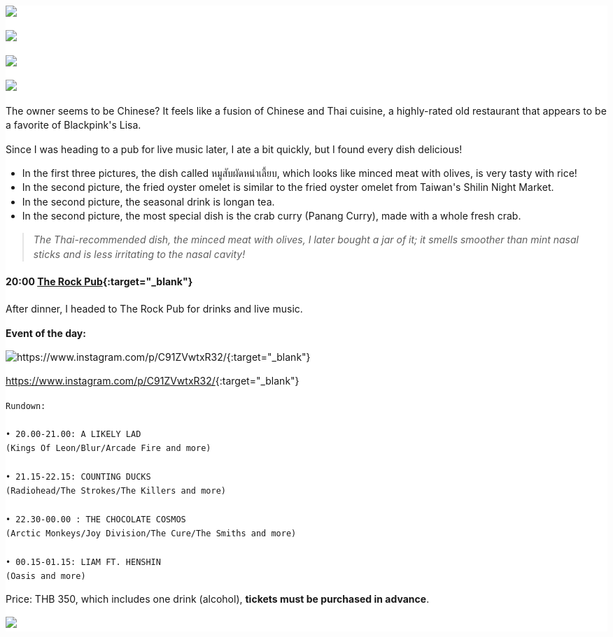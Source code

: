 ![](/assets/b7e7c0938985/1*ZdD45udASCT1oaUmK7VR9g.jpeg)

![](/assets/b7e7c0938985/1*ZMrKeHEC_DVK1oFWAS_6Wg.jpeg)

![](/assets/b7e7c0938985/1*tK_44yQM2NfH6rqJTjtz3g.jpeg)

![](/assets/b7e7c0938985/1*2EeTw8isUKicf8S-UYDiMw.jpeg)

The owner seems to be Chinese? It feels like a fusion of Chinese and Thai cuisine, a highly-rated old restaurant that appears to be a favorite of Blackpink's Lisa.

Since I was heading to a pub for live music later, I ate a bit quickly, but I found every dish delicious!
- In the first three pictures, the dish called หมูสับผัดหนำเลี้ยบ, which looks like minced meat with olives, is very tasty with rice!
- In the second picture, the fried oyster omelet is similar to the fried oyster omelet from Taiwan's Shilin Night Market.
- In the second picture, the seasonal drink is longan tea.
- In the second picture, the most special dish is the crab curry (Panang Curry), made with a whole fresh crab.

> _The Thai-recommended dish, the minced meat with olives, I later bought a jar of it; it smells smoother than mint nasal sticks and is less irritating to the nasal cavity!_ 

#### 20:00 [The Rock Pub](https://www.instagram.com/therockpub/){:target="_blank"}

After dinner, I headed to The Rock Pub for drinks and live music.

**Event of the day:**

![[https://www\.instagram\.com/p/C91ZVwtxR32/](https://www.instagram.com/p/C91ZVwtxR32/){:target="_blank"}](/assets/b7e7c0938985/1*dx_5KE9edGyS0yxPHIuxig.png)

[https://www\.instagram\.com/p/C91ZVwtxR32/](https://www.instagram.com/p/C91ZVwtxR32/){:target="_blank"}
```
Rundown:

• 20.00-21.00: A LIKELY LAD
(Kings Of Leon/Blur/Arcade Fire and more)

• 21.15-22.15: COUNTING DUCKS
(Radiohead/The Strokes/The Killers and more)

• 22.30-00.00 : THE CHOCOLATE COSMOS
(Arctic Monkeys/Joy Division/The Cure/The Smiths and more)

• 00.15-01.15: LIAM FT. HENSHIN
(Oasis and more)
```

Price: THB 350, which includes one drink (alcohol), **tickets must be purchased in advance**.

![](/assets/b7e7c0938985/1*96uwrnoPSPl_f8zD2ObXZQ.jpeg)
